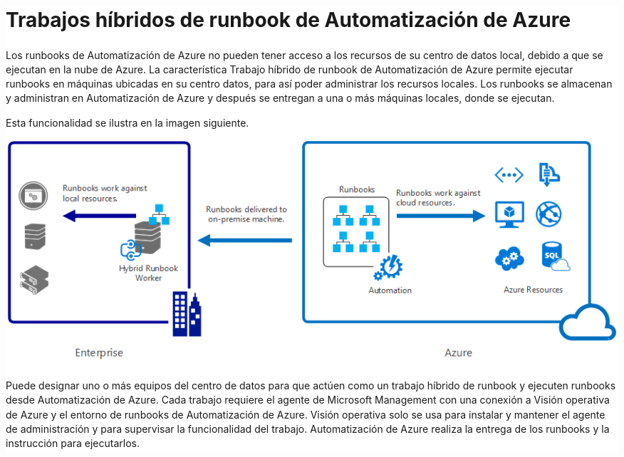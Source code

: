 <properties
   pageTitle="Trabajos híbridos de runbook de Automatización de Azure"
   description="Este artículo brinda información sobre cómo instalar y usar Trabajo híbrido de runbook, una característica de Automatización de Azure que le permite ejecutar runbooks en máquinas de su centro de datos local."
   services="automation"
   documentationCenter=""
   authors="bwren"
   manager="stevenka"
   editor="tysonn" />
<tags
   ms.service="automation"
   ms.devlang="na"
   ms.topic="article"
   ms.tgt_pltfrm="na"
   ms.workload="infrastructure-services"
   ms.date="07/10/2015"
   ms.author="bwren" />

# Trabajos híbridos de runbook de Automatización de Azure

Los runbooks de Automatización de Azure no pueden tener acceso a los recursos de su centro de datos local, debido a que se ejecutan en la nube de Azure. La característica Trabajo híbrido de runbook de Automatización de Azure permite ejecutar runbooks en máquinas ubicadas en su centro datos, para así poder administrar los recursos locales. Los runbooks se almacenan y administran en Automatización de Azure y después se entregan a una o más máquinas locales, donde se ejecutan.

Esta funcionalidad se ilustra en la imagen siguiente.

![Información general de Trabajo híbrido de runbook](media/automation-hybrid-runbook-worker/automation-hybrid-runbook-worker-overview.png)

Puede designar uno o más equipos del centro de datos para que actúen como un trabajo híbrido de runbook y ejecuten runbooks desde Automatización de Azure. Cada trabajo requiere el agente de Microsoft Management con una conexión a Visión operativa de Azure y el entorno de runbooks de Automatización de Azure. Visión operativa solo se usa para instalar y mantener el agente de administración y para supervisar la funcionalidad del trabajo. Automatización de Azure realiza la entrega de los runbooks y la instrucción para ejecutarlos.
